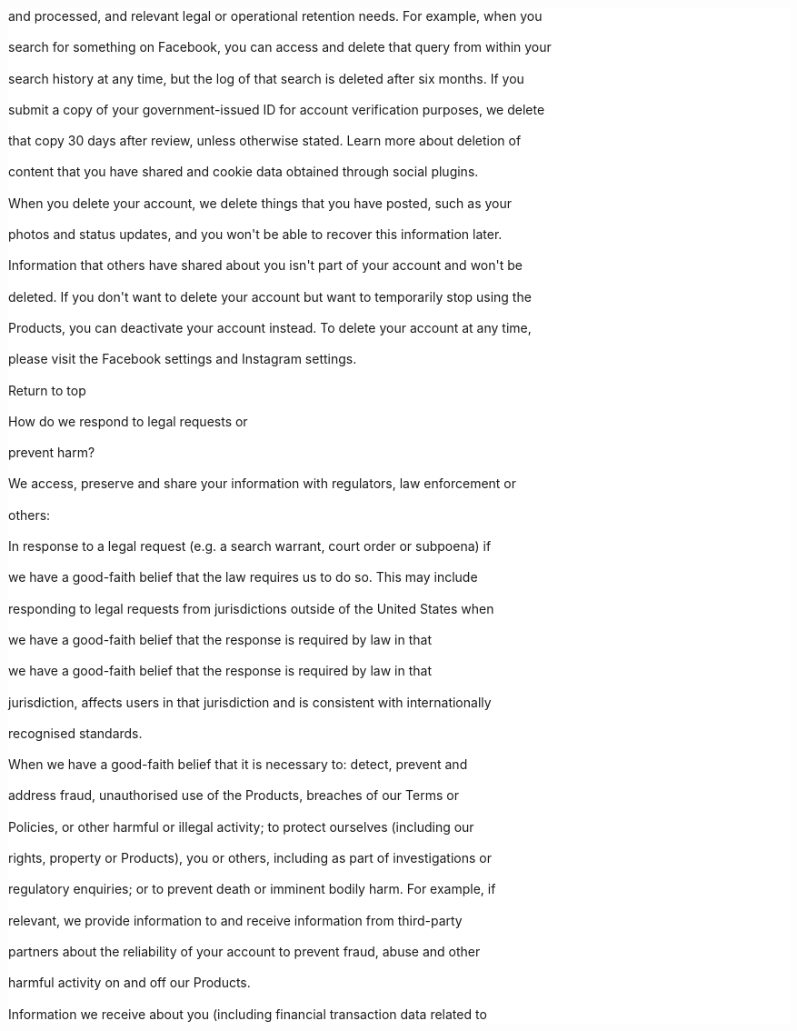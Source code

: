 and processed, and relevant legal or operational retention needs. For example, when you

search for something on Facebook, you can access and delete that query from within your

search history at any time, but the log of that search is deleted after six months. If you

submit a copy of your government-issued ID for account verification purposes, we delete

that copy 30 days after review, unless otherwise stated. Learn more about deletion of

content that you have shared and cookie data obtained through social plugins. 

When you delete your account, we delete things that you have posted, such as your

photos and status updates, and you won't be able to recover this information later.

Information that others have shared about you isn't part of your account and won't be

deleted. If you don't want to delete your account but want to temporarily stop using the

Products, you can deactivate your account instead. To delete your account at any time,

please visit the Facebook settings and Instagram settings.

Return to top

How do we respond to legal requests or

prevent harm?

We access, preserve and share your information with regulators, law enforcement or

others:

In response to a legal request (e.g. a search warrant, court order or subpoena) if

we have a good-faith belief that the law requires us to do so. This may include

responding to legal requests from jurisdictions outside of the United States when

we have a good-faith belief that the response is required by law in that

we have a good-faith belief that the response is required by law in that

jurisdiction, affects users in that jurisdiction and is consistent with internationally

recognised standards.

When we have a good-faith belief that it is necessary to: detect, prevent and

address fraud, unauthorised use of the Products, breaches of our Terms or

Policies, or other harmful or illegal activity; to protect ourselves (including our

rights, property or Products), you or others, including as part of investigations or

regulatory enquiries; or to prevent death or imminent bodily harm. For example, if

relevant, we provide information to and receive information from third-party

partners about the reliability of your account to prevent fraud, abuse and other

harmful activity on and off our Products.

Information we receive about you (including financial transaction data related to
